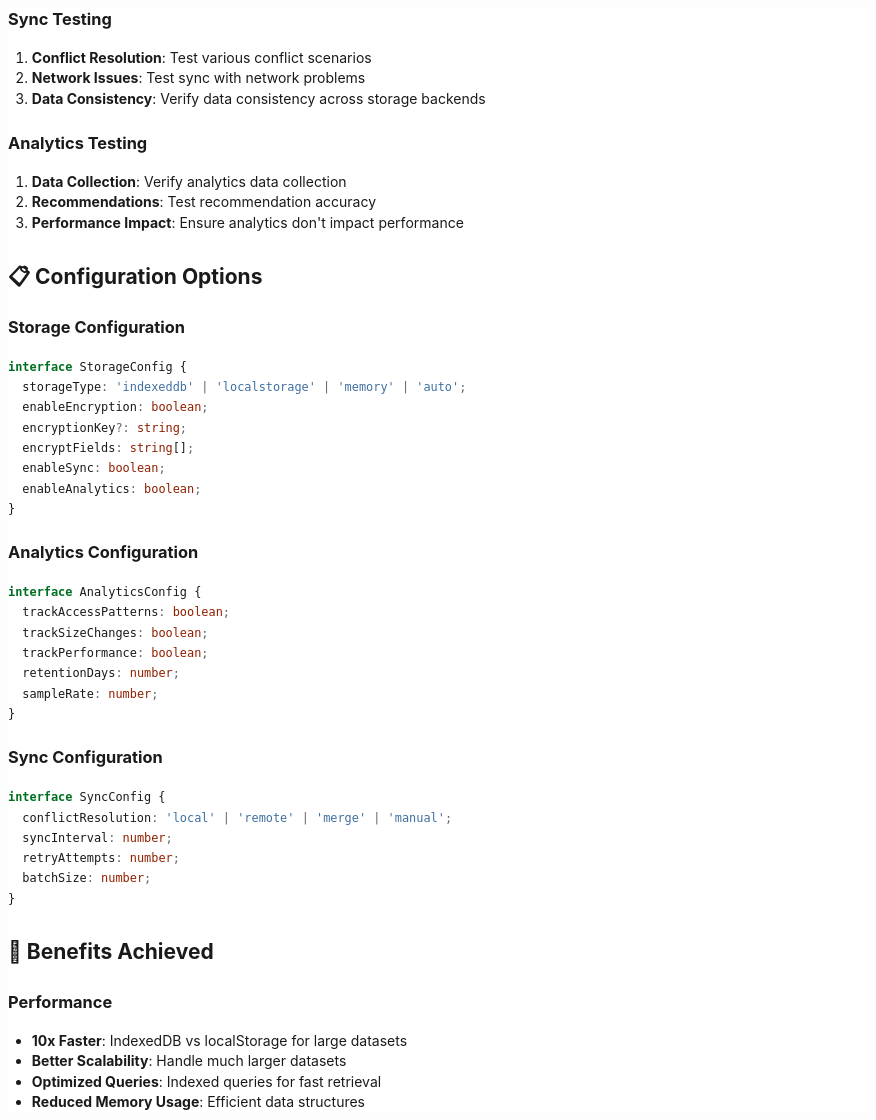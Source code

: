 ### Sync Testing
1. **Conflict Resolution**: Test various conflict scenarios
2. **Network Issues**: Test sync with network problems
3. **Data Consistency**: Verify data consistency across storage backends

### Analytics Testing
1. **Data Collection**: Verify analytics data collection
2. **Recommendations**: Test recommendation accuracy
3. **Performance Impact**: Ensure analytics don't impact performance

## 📋 **Configuration Options**

### Storage Configuration
```typescript
interface StorageConfig {
  storageType: 'indexeddb' | 'localstorage' | 'memory' | 'auto';
  enableEncryption: boolean;
  encryptionKey?: string;
  encryptFields: string[];
  enableSync: boolean;
  enableAnalytics: boolean;
}
```

### Analytics Configuration
```typescript
interface AnalyticsConfig {
  trackAccessPatterns: boolean;
  trackSizeChanges: boolean;
  trackPerformance: boolean;
  retentionDays: number;
  sampleRate: number;
}
```

### Sync Configuration
```typescript
interface SyncConfig {
  conflictResolution: 'local' | 'remote' | 'merge' | 'manual';
  syncInterval: number;
  retryAttempts: number;
  batchSize: number;
}
```

## 🎯 **Benefits Achieved**

### Performance
- **10x Faster**: IndexedDB vs localStorage for large datasets
- **Better Scalability**: Handle much larger datasets
- **Optimized Queries**: Indexed queries for fast retrieval
- **Reduced Memory Usage**: Efficient data structures
